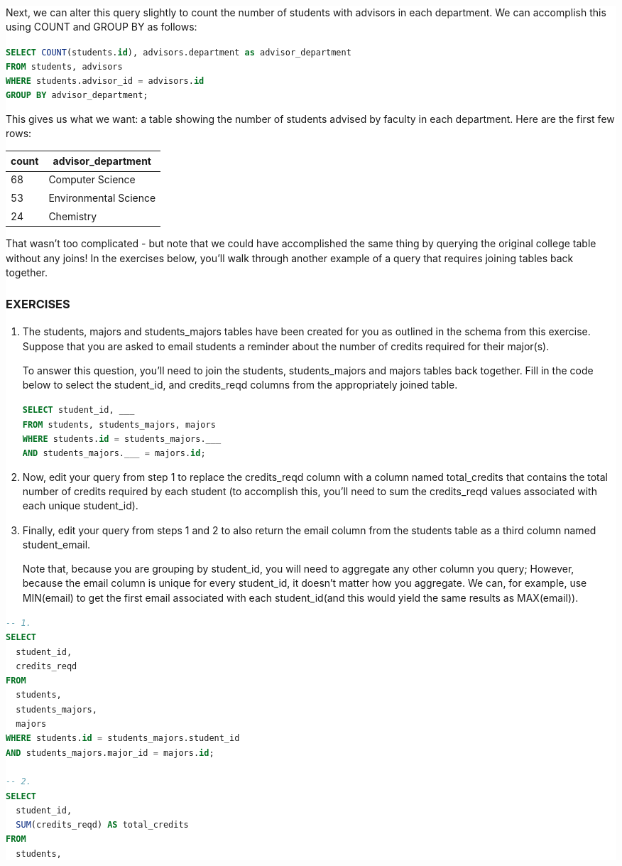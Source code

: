 Next, we can alter this query slightly to count the number of students with advisors in each department. We can accomplish this using COUNT and GROUP BY as follows:
```SQL
SELECT COUNT(students.id), advisors.department as advisor_department
FROM students, advisors
WHERE students.advisor_id = advisors.id
GROUP BY advisor_department;
```

This gives us what we want: a table showing the number of students advised by faculty in each department. Here are the first few rows:

| count | advisor_department |
| ----- | ------------------ |
| 68 | Computer Science |
| 53 | Environmental Science |
| 24 | Chemistry |

That wasn’t too complicated - but note that we could have accomplished the same thing by querying the original college table without any joins! In the exercises below, you’ll walk through another example of a query that requires joining tables back together.

### EXERCISES
1. The students, majors and students_majors tables have been created for you as outlined in the schema from this exercise. Suppose that you are asked to email students a reminder about the number of credits required for their major(s).

    To answer this question, you’ll need to join the students, students_majors and majors tables back together. Fill in the code below to select the student_id, and credits_reqd columns from the appropriately joined table.
    ```SQL
    SELECT student_id, ___
    FROM students, students_majors, majors
    WHERE students.id = students_majors.___
    AND students_majors.___ = majors.id;
    ```
2. Now, edit your query from step 1 to replace the credits_reqd column with a column named total_credits that contains the total number of credits required by each student (to accomplish this, you’ll need to sum the credits_reqd values associated with each unique student_id).
3. Finally, edit your query from steps 1 and 2 to also return the email column from the students table as a third column named student_email.

    Note that, because you are grouping by student_id, you will need to aggregate any other column you query; However, because the email column is unique for every student_id, it doesn’t matter how you aggregate. We can, for example, use MIN(email) to get the first email associated with each student_id(and this would yield the same results as MAX(email)).

```SQL
-- 1.
SELECT
  student_id,
  credits_reqd
FROM
  students,
  students_majors,
  majors
WHERE students.id = students_majors.student_id
AND students_majors.major_id = majors.id;

-- 2.
SELECT
  student_id,
  SUM(credits_reqd) AS total_credits
FROM
  students,
```